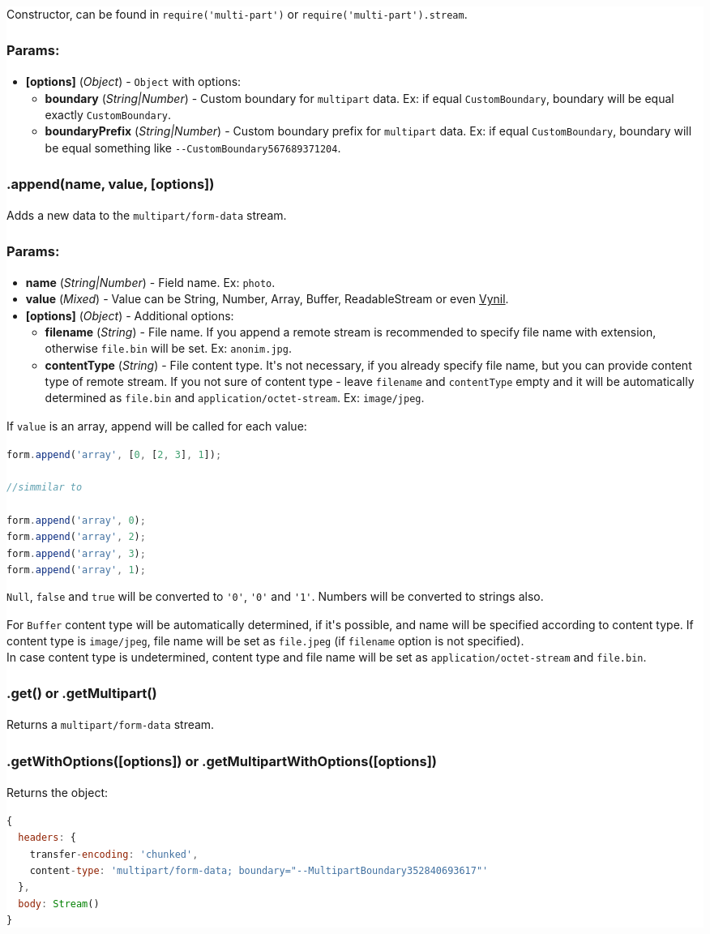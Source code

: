 Constructor, can be found in `require('multi-part')` or `require('multi-part').stream`.

### Params:
* **[options]** (*Object*) - `Object` with options:
  * **boundary**  (*String|Number*) - Custom boundary for `multipart` data. Ex: if equal `CustomBoundary`, boundary will be equal exactly `CustomBoundary`.
  * **boundaryPrefix** (*String|Number*) - Custom boundary prefix for `multipart` data. Ex: if equal `CustomBoundary`, boundary will be equal something like `--CustomBoundary567689371204`.

### .append(name, value, [options])

Adds a new data to the `multipart/form-data` stream.

### Params:
* **name** (*String|Number*) - Field name. Ex: `photo`.
* **value** (*Mixed*) - Value can be String, Number, Array, Buffer, ReadableStream or even [Vynil](https://www.npmjs.com/package/vinyl).
* **[options]** (*Object*) - Additional options:
  * **filename**  (*String*) - File name. If you append a remote stream is recommended to specify file name with extension, otherwise `file.bin` will be set. Ex: `anonim.jpg`.
  * **contentType** (*String*) - File content type. It's not necessary, if you already specify file name, but you can provide content type of remote stream. If you not sure of content type - leave `filename` and `contentType` empty and it will be automatically determined as `file.bin` and `application/octet-stream`. Ex: `image/jpeg`.

If `value` is an array, append will be called for each value:
```js
form.append('array', [0, [2, 3], 1]);

//simmilar to

form.append('array', 0);
form.append('array', 2);
form.append('array', 3);
form.append('array', 1);
```

`Null`, `false` and `true` will be converted to `'0'`, `'0'` and `'1'`. Numbers will be converted to strings also.

For `Buffer` content type will be automatically determined, if it's possible, and name will be specified according to content type. If content type is `image/jpeg`, file name will be set as `file.jpeg` (if `filename` option is not specified).<br>In case content type is undetermined, content type and file name will be set as `application/octet-stream` and `file.bin`.

### .get() or .getMultipart()

Returns a `multipart/form-data` stream.

### .getWithOptions([options]) or .getMultipartWithOptions([options])

Returns the object:
```js
{
  headers: {
    transfer-encoding: 'chunked',
    content-type: 'multipart/form-data; boundary="--MultipartBoundary352840693617"'
  },
  body: Stream()
}
```
